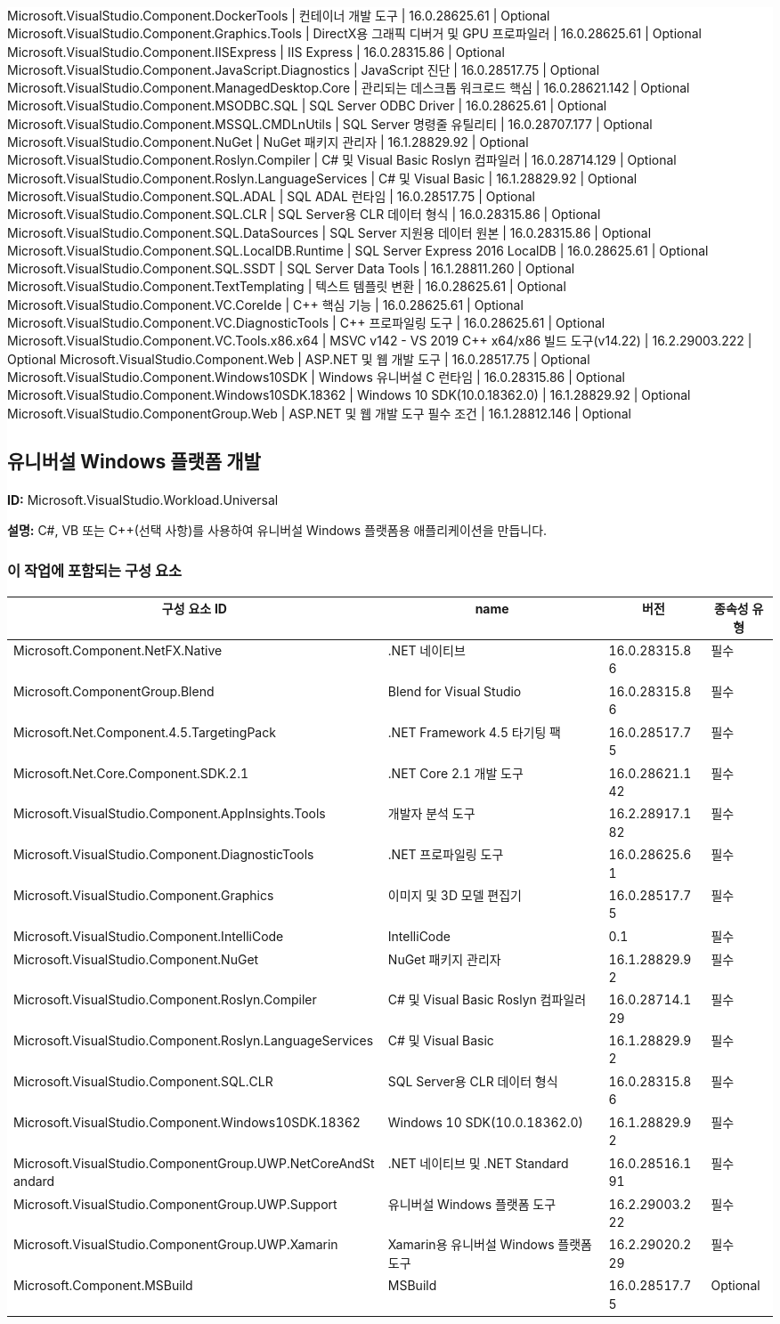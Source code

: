 Microsoft.VisualStudio.Component.DockerTools | 컨테이너 개발 도구 | 16.0.28625.61 | Optional
Microsoft.VisualStudio.Component.Graphics.Tools | DirectX용 그래픽 디버거 및 GPU 프로파일러 | 16.0.28625.61 | Optional
Microsoft.VisualStudio.Component.IISExpress | IIS Express  | 16.0.28315.86 | Optional
Microsoft.VisualStudio.Component.JavaScript.Diagnostics | JavaScript 진단 | 16.0.28517.75 | Optional
Microsoft.VisualStudio.Component.ManagedDesktop.Core | 관리되는 데스크톱 워크로드 핵심 | 16.0.28621.142 | Optional
Microsoft.VisualStudio.Component.MSODBC.SQL | SQL Server ODBC Driver | 16.0.28625.61 | Optional
Microsoft.VisualStudio.Component.MSSQL.CMDLnUtils | SQL Server 명령줄 유틸리티 | 16.0.28707.177 | Optional
Microsoft.VisualStudio.Component.NuGet | NuGet 패키지 관리자 | 16.1.28829.92 | Optional
Microsoft.VisualStudio.Component.Roslyn.Compiler | C# 및 Visual Basic Roslyn 컴파일러 | 16.0.28714.129 | Optional
Microsoft.VisualStudio.Component.Roslyn.LanguageServices | C# 및 Visual Basic | 16.1.28829.92 | Optional
Microsoft.VisualStudio.Component.SQL.ADAL | SQL ADAL 런타임 | 16.0.28517.75 | Optional
Microsoft.VisualStudio.Component.SQL.CLR | SQL Server용 CLR 데이터 형식 | 16.0.28315.86 | Optional
Microsoft.VisualStudio.Component.SQL.DataSources | SQL Server 지원용 데이터 원본 | 16.0.28315.86 | Optional
Microsoft.VisualStudio.Component.SQL.LocalDB.Runtime | SQL Server Express 2016 LocalDB | 16.0.28625.61 | Optional
Microsoft.VisualStudio.Component.SQL.SSDT | SQL Server Data Tools | 16.1.28811.260 | Optional
Microsoft.VisualStudio.Component.TextTemplating | 텍스트 템플릿 변환 | 16.0.28625.61 | Optional
Microsoft.VisualStudio.Component.VC.CoreIde | C++ 핵심 기능 | 16.0.28625.61 | Optional
Microsoft.VisualStudio.Component.VC.DiagnosticTools | C++ 프로파일링 도구 | 16.0.28625.61 | Optional
Microsoft.VisualStudio.Component.VC.Tools.x86.x64 | MSVC v142 - VS 2019 C++ x64/x86 빌드 도구(v14.22) | 16.2.29003.222 | Optional
Microsoft.VisualStudio.Component.Web | ASP.NET 및 웹 개발 도구 | 16.0.28517.75 | Optional
Microsoft.VisualStudio.Component.Windows10SDK | Windows 유니버설 C 런타임 | 16.0.28315.86 | Optional
Microsoft.VisualStudio.Component.Windows10SDK.18362 | Windows 10 SDK(10.0.18362.0) | 16.1.28829.92 | Optional
Microsoft.VisualStudio.ComponentGroup.Web | ASP.NET 및 웹 개발 도구 필수 조건 | 16.1.28812.146 | Optional

## <a name="universal-windows-platform-development"></a>유니버설 Windows 플랫폼 개발

**ID:** Microsoft.VisualStudio.Workload.Universal

**설명:** C#, VB 또는 C++(선택 사항)를 사용하여 유니버설 Windows 플랫폼용 애플리케이션을 만듭니다.

### <a name="components-included-by-this-workload"></a>이 작업에 포함되는 구성 요소

구성 요소 ID | name | 버전 | 종속성 유형
--- | --- | --- | ---
Microsoft.Component.NetFX.Native | .NET 네이티브 | 16.0.28315.86 | 필수
Microsoft.ComponentGroup.Blend | Blend for Visual Studio | 16.0.28315.86 | 필수
Microsoft.Net.Component.4.5.TargetingPack | .NET Framework 4.5 타기팅 팩 | 16.0.28517.75 | 필수
Microsoft.Net.Core.Component.SDK.2.1 | .NET Core 2.1 개발 도구 | 16.0.28621.142 | 필수
Microsoft.VisualStudio.Component.AppInsights.Tools | 개발자 분석 도구 | 16.2.28917.182 | 필수
Microsoft.VisualStudio.Component.DiagnosticTools | .NET 프로파일링 도구 | 16.0.28625.61 | 필수
Microsoft.VisualStudio.Component.Graphics | 이미지 및 3D 모델 편집기 | 16.0.28517.75 | 필수
Microsoft.VisualStudio.Component.IntelliCode | IntelliCode | 0.1 | 필수
Microsoft.VisualStudio.Component.NuGet | NuGet 패키지 관리자 | 16.1.28829.92 | 필수
Microsoft.VisualStudio.Component.Roslyn.Compiler | C# 및 Visual Basic Roslyn 컴파일러 | 16.0.28714.129 | 필수
Microsoft.VisualStudio.Component.Roslyn.LanguageServices | C# 및 Visual Basic | 16.1.28829.92 | 필수
Microsoft.VisualStudio.Component.SQL.CLR | SQL Server용 CLR 데이터 형식 | 16.0.28315.86 | 필수
Microsoft.VisualStudio.Component.Windows10SDK.18362 | Windows 10 SDK(10.0.18362.0) | 16.1.28829.92 | 필수
Microsoft.VisualStudio.ComponentGroup.UWP.NetCoreAndStandard | .NET 네이티브 및 .NET Standard | 16.0.28516.191 | 필수
Microsoft.VisualStudio.ComponentGroup.UWP.Support | 유니버설 Windows 플랫폼 도구 | 16.2.29003.222 | 필수
Microsoft.VisualStudio.ComponentGroup.UWP.Xamarin | Xamarin용 유니버설 Windows 플랫폼 도구 | 16.2.29020.229 | 필수
Microsoft.Component.MSBuild | MSBuild | 16.0.28517.75 | Optional